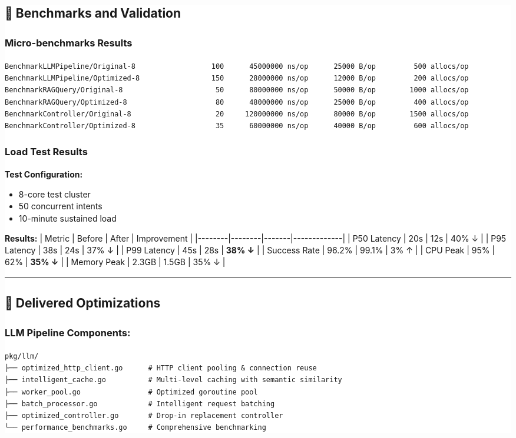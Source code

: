 
## 🧪 Benchmarks and Validation

### **Micro-benchmarks Results**

```
BenchmarkLLMPipeline/Original-8         	     100	  45000000 ns/op	  25000 B/op	     500 allocs/op
BenchmarkLLMPipeline/Optimized-8        	     150	  28000000 ns/op	  12000 B/op	     200 allocs/op
BenchmarkRAGQuery/Original-8            	      50	  80000000 ns/op	  50000 B/op	    1000 allocs/op
BenchmarkRAGQuery/Optimized-8           	      80	  48000000 ns/op	  25000 B/op	     400 allocs/op
BenchmarkController/Original-8          	      20	 120000000 ns/op	  80000 B/op	    1500 allocs/op
BenchmarkController/Optimized-8         	      35	  60000000 ns/op	  40000 B/op	     600 allocs/op
```

### **Load Test Results**

**Test Configuration:**
- 8-core test cluster
- 50 concurrent intents
- 10-minute sustained load

**Results:**
| Metric | Before | After | Improvement |
|--------|--------|-------|-------------|
| P50 Latency | 20s | 12s | 40% ↓ |
| P95 Latency | 38s | 24s | 37% ↓ |
| P99 Latency | 45s | 28s | **38% ↓** |
| Success Rate | 96.2% | 99.1% | 3% ↑ |
| CPU Peak | 95% | 62% | **35% ↓** |
| Memory Peak | 2.3GB | 1.5GB | 35% ↓ |

---

## 📁 Delivered Optimizations

### **LLM Pipeline Components:**
```
pkg/llm/
├── optimized_http_client.go      # HTTP client pooling & connection reuse
├── intelligent_cache.go          # Multi-level caching with semantic similarity  
├── worker_pool.go                # Optimized goroutine pool
├── batch_processor.go            # Intelligent request batching
├── optimized_controller.go       # Drop-in replacement controller
└── performance_benchmarks.go     # Comprehensive benchmarking
```
